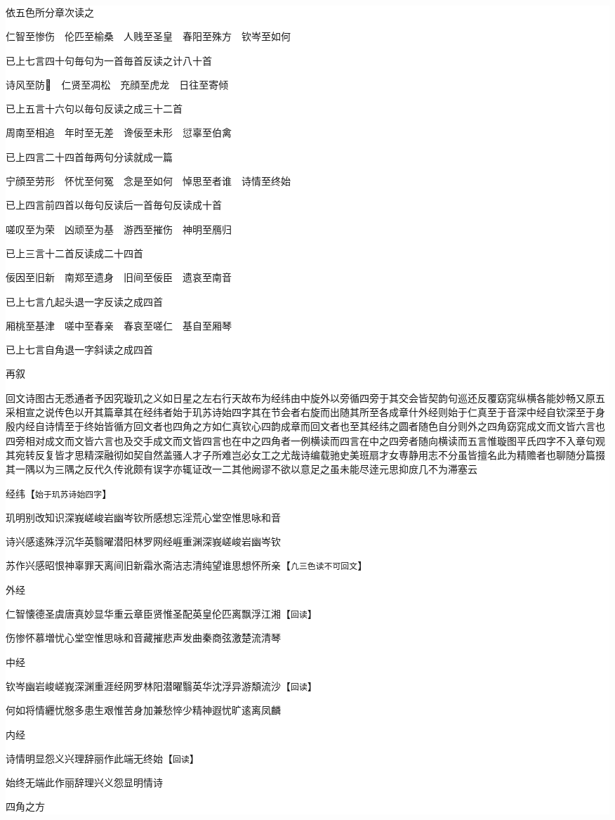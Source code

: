 依五色所分章次读之  

仁智至惨伤　伦匹至榆桑　人贱至圣皇　春阳至殊方　钦岑至如何  

已上七言四十句毎句为一首毎首反读之计八十首  

诗风至防　仁贤至凋松　充顔至虎龙　日往至寄倾  

已上五言十六句以毎句反读之成三十二首  

周南至相追　年时至无差　谗佞至未形　愆辜至伯禽  

已上四言二十四首毎两句分读就成一篇  

宁顔至劳形　怀忧至何冤　念是至如何　悼思至者谁　诗情至终始  

已上四言前四首以毎句反读后一首毎句反读成十首  

嗟叹至为荣　凶顽至为基　游西至摧伤　神明至鴈归  

已上三言十二首反读成二十四首  

佞因至旧新　南郑至遗身　旧间至佞臣　遗哀至南音  

已上七言凢起头退一字反读之成四首  

厢桃至基津　嗟中至春亲　春哀至嗟仁　基自至厢琴  

已上七言自角退一字斜读之成四首  

再叙  

回文诗图古无悉通者予因究璇玑之义如日星之左右行天故布为经纬由中旋外以旁循四旁于其交会皆契韵句巡还反覆窈窕纵横各能妙畅又原五采相宣之说传色以开其篇章其在经纬者始于玑苏诗始四字其在节会者右旋而出随其所至各成章什外经则始于仁真至于音深中经自钦深至于身殷内经自诗情至于终始皆循方回文者也四角之方如仁真钦心四韵成章而回文者也至其经纬之圆者随色自分则外之四角窈窕成文而文皆六言也四旁相对成文而文皆六言也及交手成文而文皆四言也在中之四角者一例横读而四言在中之四旁者随向横读而五言惟璇图平氏四字不入章句观其宛转反复皆才思精深融彻如契自然盖骚人才子所难岂必女工之尤哉诗编载驰史美班扇才女専静用志不分虽皆擅名此为精赡者也聊随分篇掇其一隅以为三隅之反代久传讹颇有误字亦辄证改一二其他阙谬不欲以意足之虽未能尽逹元思抑庻几不为滞塞云  

经纬【`始于玑苏诗始四字`】  

玑明别改知识深峩嵯峻岩幽岑钦所感想忘淫荒心堂空惟思咏和音  

诗兴感逺殊浮沉华英翳曜潜阳林罗网经崕重渊深峩嵯峻岩幽岑钦  

苏作兴感昭恨神辜罪天离间旧新霜氷斋洁志清纯望谁思想怀所亲【`凢三色读不可回文`】  

外经  

仁智懐德圣虞唐真妙显华重云章臣贤惟圣配英皇伦匹离飘浮江湘【`回读`】  

伤惨怀慕増忧心堂空惟思咏和音藏摧悲声发曲秦商弦激楚流清琴  

中经  

钦岑幽岩峻嵯峩深渊重涯经网罗林阳潜曜翳英华沈浮异游頽流沙【`回读`】  

何如将情纒忧慇多患生艰惟苦身加兼愁悴少精神遐忧旷逺离凤麟  

内经  

诗情明显怨义兴理辞丽作此端无终始【`回读`】  

始终无端此作丽辞理兴义怨显明情诗  

四角之方  
